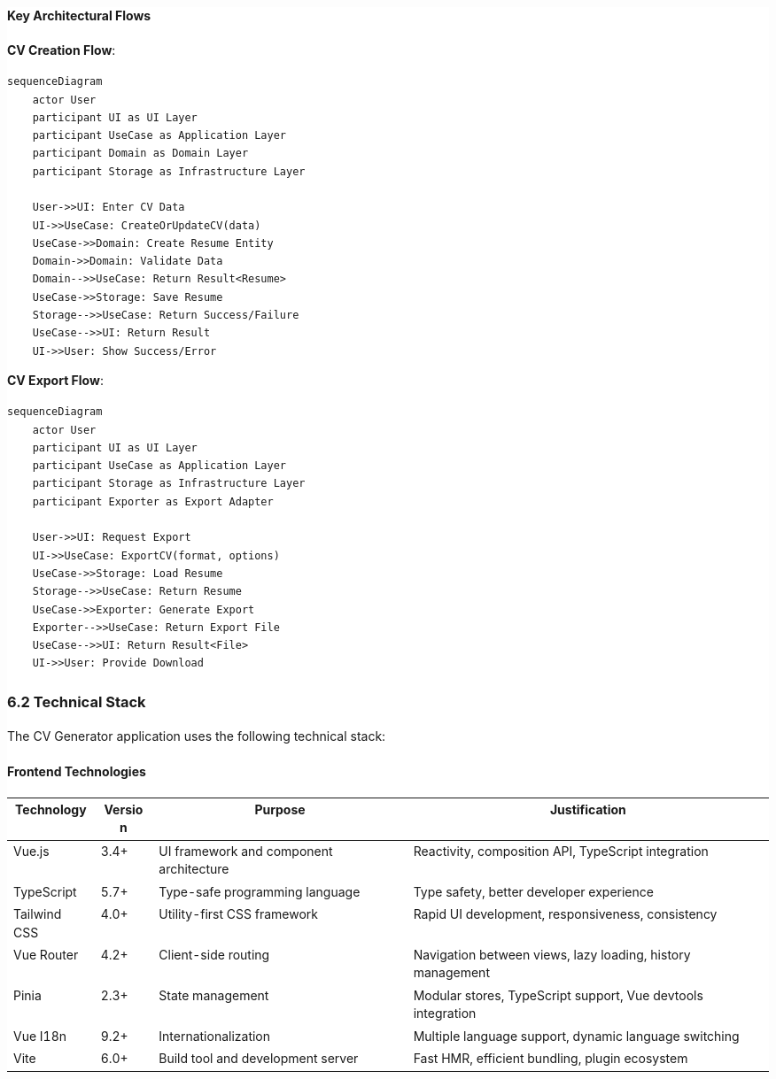#### Key Architectural Flows

**CV Creation Flow**:

```mermaid
sequenceDiagram
    actor User
    participant UI as UI Layer
    participant UseCase as Application Layer
    participant Domain as Domain Layer
    participant Storage as Infrastructure Layer

    User->>UI: Enter CV Data
    UI->>UseCase: CreateOrUpdateCV(data)
    UseCase->>Domain: Create Resume Entity
    Domain->>Domain: Validate Data
    Domain-->>UseCase: Return Result<Resume>
    UseCase->>Storage: Save Resume
    Storage-->>UseCase: Return Success/Failure
    UseCase-->>UI: Return Result
    UI->>User: Show Success/Error
```

**CV Export Flow**:

```mermaid
sequenceDiagram
    actor User
    participant UI as UI Layer
    participant UseCase as Application Layer
    participant Storage as Infrastructure Layer
    participant Exporter as Export Adapter

    User->>UI: Request Export
    UI->>UseCase: ExportCV(format, options)
    UseCase->>Storage: Load Resume
    Storage-->>UseCase: Return Resume
    UseCase->>Exporter: Generate Export
    Exporter-->>UseCase: Return Export File
    UseCase-->>UI: Return Result<File>
    UI->>User: Provide Download
```

### 6.2 Technical Stack

The CV Generator application uses the following technical stack:

#### Frontend Technologies

| Technology   | Version | Purpose                                 | Justification                                                |
| ------------ | ------- | --------------------------------------- | ------------------------------------------------------------ |
| Vue.js       | 3.4+    | UI framework and component architecture | Reactivity, composition API, TypeScript integration          |
| TypeScript   | 5.7+    | Type-safe programming language          | Type safety, better developer experience                     |
| Tailwind CSS | 4.0+    | Utility-first CSS framework             | Rapid UI development, responsiveness, consistency            |
| Vue Router   | 4.2+    | Client-side routing                     | Navigation between views, lazy loading, history management   |
| Pinia        | 2.3+    | State management                        | Modular stores, TypeScript support, Vue devtools integration |
| Vue I18n     | 9.2+    | Internationalization                    | Multiple language support, dynamic language switching        |
| Vite         | 6.0+    | Build tool and development server       | Fast HMR, efficient bundling, plugin ecosystem               |
